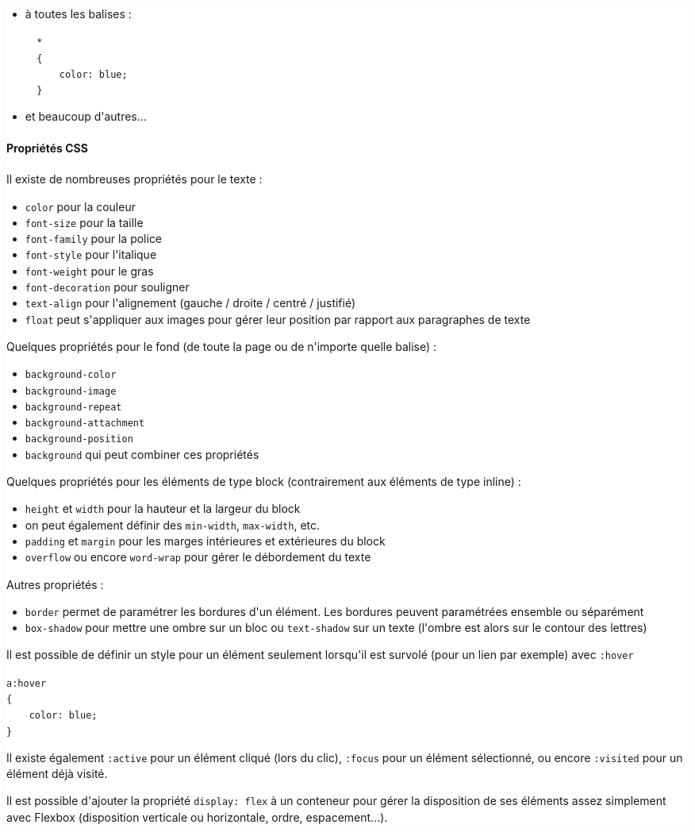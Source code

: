- à toutes les balises :

        *
        {
            color: blue;
        }

- et beaucoup d'autres...

#### Propriétés CSS

Il existe de nombreuses propriétés pour le texte :

- `color` pour la couleur
- `font-size` pour la taille
- `font-family` pour la police
- `font-style` pour l'italique
- `font-weight` pour le gras
- `font-decoration` pour souligner
- `text-align` pour l'alignement (gauche / droite / centré / justifié)
- `float` peut s'appliquer aux images pour gérer leur position par rapport aux paragraphes de texte

Quelques propriétés pour le fond (de toute la page ou de n'importe quelle balise) :

- `background-color`
- `background-image`
- `background-repeat`
- `background-attachment`
- `background-position`
- `background` qui peut combiner ces propriétés

Quelques propriétés pour les éléments de type block (contrairement aux éléments de type inline) :

- `height` et `width` pour la hauteur et la largeur du block
- on peut également définir des `min-width`, `max-width`, etc.
- `padding` et `margin` pour les marges intérieures et extérieures du block
- `overflow` ou encore `word-wrap` pour gérer le débordement du texte

Autres propriétés :

- `border` permet de paramétrer les bordures d'un élément. Les bordures peuvent paramétrées ensemble ou séparément
- `box-shadow` pour mettre une ombre sur un bloc ou `text-shadow` sur un texte (l'ombre est alors sur le contour des lettres)

Il est possible de définir un style pour un élément seulement lorsqu'il est survolé (pour un lien par exemple) avec `:hover`

    a:hover
    {
        color: blue;
    }

Il existe également `:active` pour un élément cliqué (lors du clic), `:focus` pour un élément sélectionné, ou encore `:visited` pour un élément déjà visité.

Il est possible d'ajouter la propriété `display: flex` à un conteneur pour gérer la disposition de ses éléments assez simplement avec Flexbox (disposition verticale ou horizontale, ordre, espacement...).
